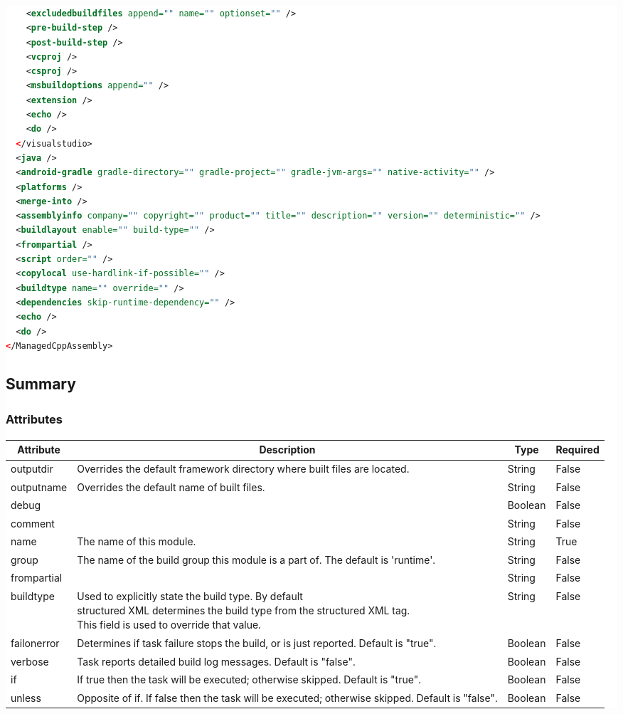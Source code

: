 ```xml
    <excludedbuildfiles append="" name="" optionset="" />
    <pre-build-step />
    <post-build-step />
    <vcproj />
    <csproj />
    <msbuildoptions append="" />
    <extension />
    <echo />
    <do />
  </visualstudio>
  <java />
  <android-gradle gradle-directory="" gradle-project="" gradle-jvm-args="" native-activity="" />
  <platforms />
  <merge-into />
  <assemblyinfo company="" copyright="" product="" title="" description="" version="" deterministic="" />
  <buildlayout enable="" build-type="" />
  <frompartial />
  <script order="" />
  <copylocal use-hardlink-if-possible="" />
  <buildtype name="" override="" />
  <dependencies skip-runtime-dependency="" />
  <echo />
  <do />
</ManagedCppAssembly>
```
## Summary ##



### Attributes
| Attribute | Description | Type | Required |
| --------- | ----------- | ---- | -------- |
| outputdir | Overrides the default framework directory where built files are located. | String | False |
| outputname | Overrides the default name of built files. | String | False |
| debug |  | Boolean | False |
| comment |  | String | False |
| name | The name of this module. | String | True |
| group | The name of the build group this module is a part of. The default is &#39;runtime&#39;. | String | False |
| frompartial |  | String | False |
| buildtype | Used to explicitly state the build type. By default<br>structured XML determines the build type from the structured XML tag.<br>This field is used to override that value. | String | False |
| failonerror | Determines if task failure stops the build, or is just reported. Default is &quot;true&quot;. | Boolean | False |
| verbose | Task reports detailed build log messages.  Default is &quot;false&quot;. | Boolean | False |
| if | If true then the task will be executed; otherwise skipped. Default is &quot;true&quot;. | Boolean | False |
| unless | Opposite of if.  If false then the task will be executed; otherwise skipped. Default is &quot;false&quot;. | Boolean | False |
